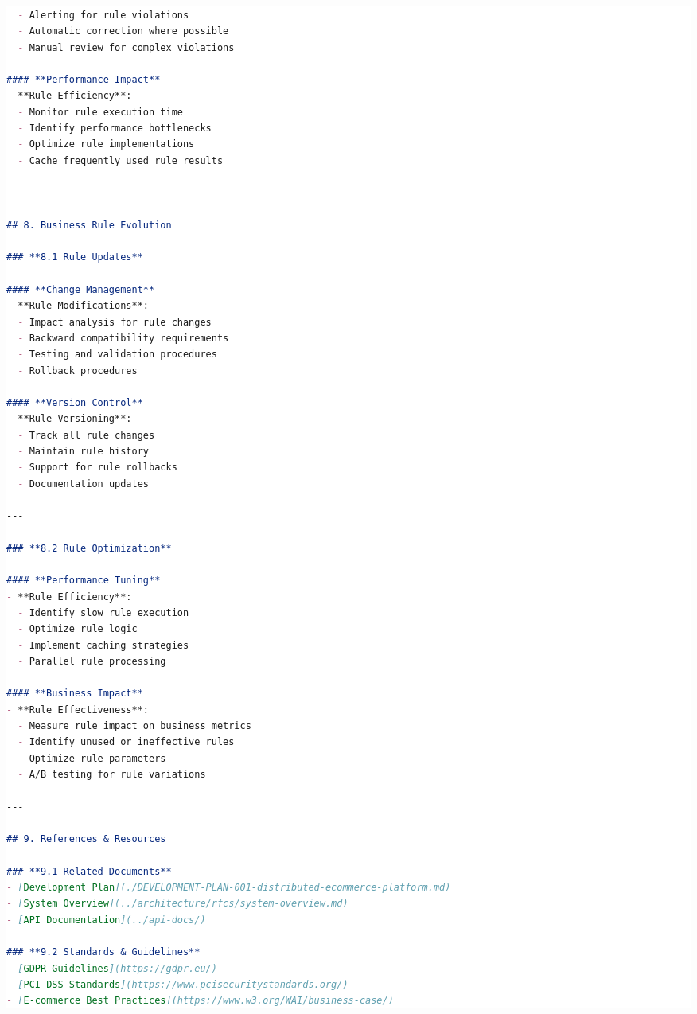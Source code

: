 ```markdown
  - Alerting for rule violations
  - Automatic correction where possible
  - Manual review for complex violations

#### **Performance Impact**
- **Rule Efficiency**:
  - Monitor rule execution time
  - Identify performance bottlenecks
  - Optimize rule implementations
  - Cache frequently used rule results

---

## 8. Business Rule Evolution

### **8.1 Rule Updates**

#### **Change Management**
- **Rule Modifications**:
  - Impact analysis for rule changes
  - Backward compatibility requirements
  - Testing and validation procedures
  - Rollback procedures

#### **Version Control**
- **Rule Versioning**:
  - Track all rule changes
  - Maintain rule history
  - Support for rule rollbacks
  - Documentation updates

---

### **8.2 Rule Optimization**

#### **Performance Tuning**
- **Rule Efficiency**:
  - Identify slow rule execution
  - Optimize rule logic
  - Implement caching strategies
  - Parallel rule processing

#### **Business Impact**
- **Rule Effectiveness**:
  - Measure rule impact on business metrics
  - Identify unused or ineffective rules
  - Optimize rule parameters
  - A/B testing for rule variations

---

## 9. References & Resources

### **9.1 Related Documents**
- [Development Plan](./DEVELOPMENT-PLAN-001-distributed-ecommerce-platform.md)
- [System Overview](../architecture/rfcs/system-overview.md)
- [API Documentation](../api-docs/)

### **9.2 Standards & Guidelines**
- [GDPR Guidelines](https://gdpr.eu/)
- [PCI DSS Standards](https://www.pcisecuritystandards.org/)
- [E-commerce Best Practices](https://www.w3.org/WAI/business-case/)

```